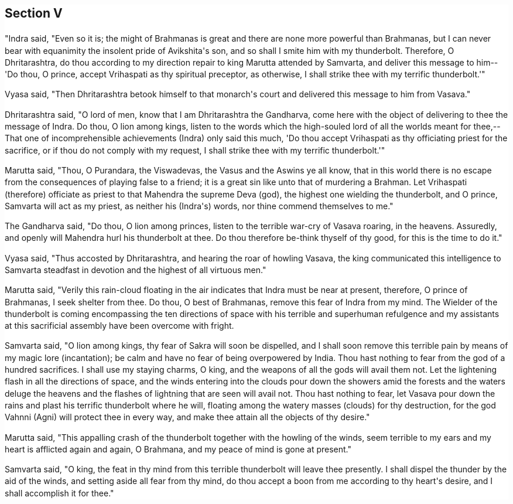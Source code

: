 

## Section V   



"Indra said, "Even so it is; the might of Brahmanas is great and there are none more powerful than Brahmanas, but I can never bear with equanimity the insolent pride of Avikshita's son, and so shall I smite him with my thunderbolt. Therefore, O Dhritarashtra, do thou according to my direction repair to king Marutta attended by Samvarta, and deliver this message to him--'Do thou, O prince, accept Vrihaspati as thy spiritual preceptor, as otherwise, I shall strike thee with my terrific thunderbolt.'"   

Vyasa said, "Then Dhritarashtra betook himself to that monarch's court and delivered this message to him from Vasava."   

Dhritarashtra said, "O lord of men, know that I am Dhritarashtra the Gandharva, come here with the object of delivering to thee the message of Indra. Do thou, O lion among kings, listen to the words which the high-souled lord of all the worlds meant for thee,--That one of incomprehensible achievements (Indra) only said this much, 'Do thou accept Vrihaspati as thy officiating priest for the sacrifice, or if thou do not comply with my request, I shall strike thee with my terrific thunderbolt.'"   

Marutta said, "Thou, O Purandara, the Viswadevas, the Vasus and the Aswins ye all know, that in this world there is no escape from the consequences of playing false to a friend; it is a great sin like unto that of murdering a Brahman. Let Vrihaspati (therefore) officiate as priest to that Mahendra the supreme Deva (god), the highest one wielding the thunderbolt, and O prince, Samvarta will act as my priest, as neither his (Indra's) words, nor thine commend themselves to me."   

The Gandharva said, "Do thou, O lion among princes, listen to the terrible war-cry of Vasava roaring, in the heavens. Assuredly, and openly will Mahendra hurl his thunderbolt at thee. Do thou therefore be-think thyself of thy good, for this is the time to do it."   

Vyasa said, "Thus accosted by Dhritarashtra, and hearing the roar of howling Vasava, the king communicated this intelligence to Samvarta steadfast in devotion and the highest of all virtuous men."   

Marutta said, "Verily this rain-cloud floating in the air indicates that Indra must be near at present, therefore, O prince of Brahmanas, I seek shelter from thee. Do thou, O best of Brahmanas, remove this fear of Indra from my mind. The Wielder of the thunderbolt is coming encompassing the ten directions of space with his terrible and superhuman refulgence and my assistants at this sacrificial assembly have been overcome with fright.   

Samvarta said, "O lion among kings, thy fear of Sakra will soon be dispelled, and I shall soon remove this terrible pain by means of my magic lore (incantation); be calm and have no fear of being overpowered by India. Thou hast nothing to fear from the god of a hundred sacrifices. I shall use my staying charms, O king, and the weapons of all the gods will avail them not. Let the lightening flash in all the directions of space, and the winds entering into the clouds pour down the showers amid the forests and the waters deluge the heavens and the flashes of lightning that are seen will avail not. Thou hast nothing to fear, let Vasava pour down the rains and plast his terrific thunderbolt where he will, floating among the watery masses (clouds) for thy destruction, for the god Vahnni (Agni) will protect thee in every way, and make thee attain all the objects of thy desire."   

Marutta said, "This appalling crash of the thunderbolt together with the howling of the winds, seem terrible to my ears and my heart is afflicted again and again, O Brahmana, and my peace of mind is gone at present."   

Samvarta said, "O king, the feat in thy mind from this terrible thunderbolt will leave thee presently. I shall dispel the thunder by the aid of the winds, and setting aside all fear from thy mind, do thou accept a boon from me according to thy heart's desire, and I shall accomplish it for thee."   

